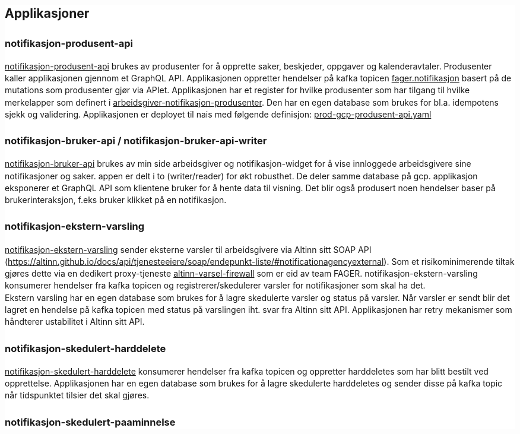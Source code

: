 ## Applikasjoner

### notifikasjon-produsent-api

[notifikasjon-produsent-api](app/src/main/kotlin/no/nav/arbeidsgiver/notifikasjon/produsent) brukes av produsenter for å opprette saker, beskjeder, oppgaver og kalenderavtaler. 
Produsenter kaller applikasjonen gjennom et GraphQL API. Applikasjonen oppretter hendelser på kafka topicen [fager.notifikasjon](app/nais/nais-kafka-topic.yaml) basert på de mutations som produsenter gjør via APIet.
Applikasjonen har et register for hvilke produsenter som har tilgang til hvilke merkelapper som definert i [arbeidsgiver-notifikasjon-produsenter](https://github.com/navikt/arbeidsgiver-notifikasjon-produsenter).
Den har en egen database som brukes for bl.a. idempotens sjekk og validering. 
Applikasjonen er deployet til nais med følgende definisjon: [prod-gcp-produsent-api.yaml](app/nais/prod-gcp-produsent-api.yaml)

### notifikasjon-bruker-api / notifikasjon-bruker-api-writer  

[notifikasjon-bruker-api](app/src/main/kotlin/no/nav/arbeidsgiver/notifikasjon/bruker) brukes av min side arbeidsgiver og notifikasjon-widget for å vise innloggede arbeidsgivere sine notifikasjoner og saker.
appen er delt i to (writer/reader) for økt robusthet. De deler samme database på gcp. applikasjon eksponerer et GraphQL API som klientene bruker for å hente data til visning.
Det blir også produsert noen hendelser baser på brukerinteraksjon, f.eks bruker klikket på en notifikasjon.

### notifikasjon-ekstern-varsling 

[notifikasjon-ekstern-varsling](app/src/main/kotlin/no/nav/arbeidsgiver/notifikasjon/ekstern_varsling) sender eksterne varsler 
til arbeidsgivere via Altinn sitt SOAP API (https://altinn.github.io/docs/api/tjenesteeiere/soap/endepunkt-liste/#notificationagencyexternal). 
Som et risikominimerende tiltak gjøres dette via en dedikert proxy-tjeneste [altinn-varsel-firewall](https://github.com/navikt/altinn-varsel-firewall) som er eid av team FAGER.
notifikasjon-ekstern-varsling konsumerer hendelser fra kafka topicen og registrerer/skedulerer varsler for notifikasjoner som skal ha det.  
Ekstern varsling har en egen database som brukes for å lagre skedulerte varsler og status på varsler. Når varsler er sendt blir det lagret en hendelse på kafka topicen med status på varslingen iht. svar fra Altinn sitt API.
Applikasjonen har retry mekanismer som håndterer ustabilitet i Altinn sitt API.

### notifikasjon-skedulert-harddelete

[notifikasjon-skedulert-harddelete](app/src/main/kotlin/no/nav/arbeidsgiver/notifikasjon/skedulert_harddelete) konsumerer hendelser fra kafka topicen og oppretter harddeletes som har blitt bestilt ved opprettelse.
Applikasjonen har en egen database som brukes for å lagre skedulerte harddeletes og sender disse på kafka topic når tidspunktet tilsier det skal gjøres.

### notifikasjon-skedulert-paaminnelse
